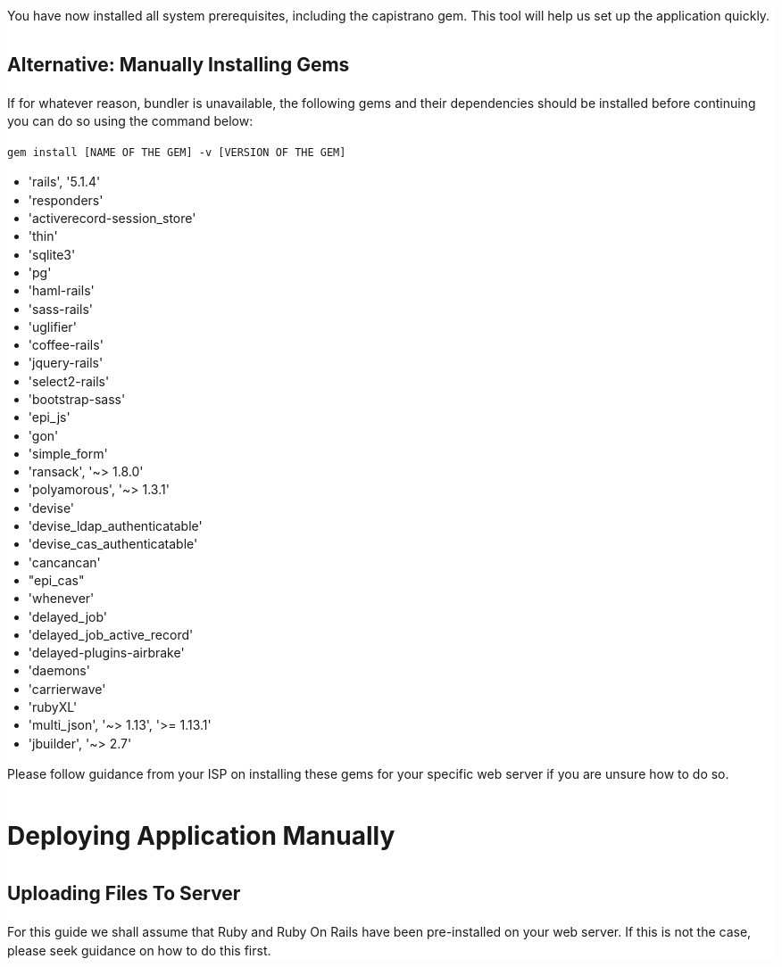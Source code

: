 You have now installed all system prerequisites, including the capistrano gem. This tool will help us set up the application quickly.

## Alternative: Manually Installing Gems
If for whatever reason, bundler is unavailable, the following gems and their dependencies should be installed before continuing you can do so using the command below:

`gem install [NAME OF THE GEM] -v [VERSION OF THE GEM]`

* 'rails', '5.1.4'
* 'responders'
* 'activerecord-session_store'
* 'thin'
* 'sqlite3'
* 'pg'
* 'haml-rails'
* 'sass-rails'
* 'uglifier'
* 'coffee-rails'
* 'jquery-rails'
* 'select2-rails'
* 'bootstrap-sass'
* 'epi_js'
* 'gon'
* 'simple_form'
* 'ransack', '~> 1.8.0'
* 'polyamorous', '~> 1.3.1'
* 'devise'
* 'devise_ldap_authenticatable'
* 'devise_cas_authenticatable'
* 'cancancan'
* "epi_cas"
* 'whenever'
* 'delayed_job'
* 'delayed_job_active_record'
* 'delayed-plugins-airbrake'
* 'daemons'
* 'carrierwave'
* 'rubyXL'
* 'multi_json', '~> 1.13', '>= 1.13.1'
* 'jbuilder', '~> 2.7'

Please follow guidance from your ISP on installing these gems for your specific web server if you are unsure how to do so.

# Deploying Application Manually
## Uploading Files To Server
For this guide we shall assume that Ruby and Ruby On Rails have been pre-installed on your web server. If this is not the case, please seek guidance on how to do this first.
